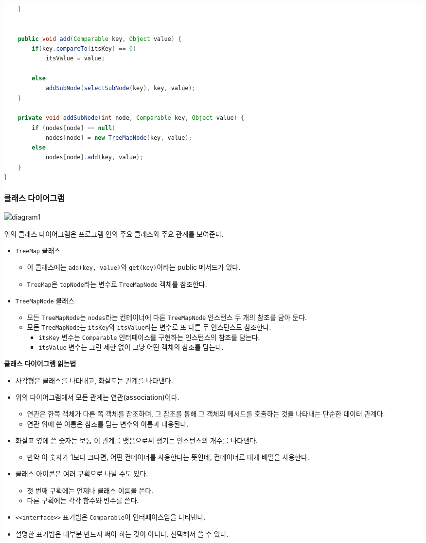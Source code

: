 ```java
    }
    
    
    public void add(Comparable key, Object value) {
        if(key.compareTo(itsKey) == 0) 
            itsValue = value;
        
        else 
            addSubNode(selectSubNode(key), key, value);
    }
    
    private void addSubNode(int node, Comparable key, Object value) {
        if (nodes[node] == null) 
            nodes[node] = new TreeMapNode(key, value);
        else 
            nodes[node].add(key, value);
    }
}
```







### 클래스 다이어그램

![diagram1](https://lh6.googleusercontent.com/7gEMUHzpwE06QYatV9tg_J_p1-CygnIipg9H1FTJsWn9zTNlThxDKj5Iqtw3oaqSZKscacMXZCDWwrIaA6hDlgZaKnX_KEmt0BFXB4djGNSZqGcoGRugS-jdtXYDiYQLVBAJhrZ9)

위의 클래스 다이어그램은 프로그램 안의 주요 클래스와 주요 관계를 보여준다.

- `TreeMap` 클래스

  - 이 클래스에는 `add(key, value)`와 `get(key)`이라는 public 메서드가 있다.

  - `TreeMap`은 `topNode`라는 변수로 `TreeMapNode` 객체를 참조한다.

- `TreeMapNode` 클래스

  - 모든 `TreeMapNode`는 `nodes`라는 컨테이너에 다른 `TreeMapNode` 인스턴스 두 개의 참조를 담아 둔다.
  - 모든 `TreeMapNode`는 `itsKey`와 `itsValue`라는 변수로 또 다른 두 인스턴스도 참조한다.
    - `itsKey` 변수는 `Comparable` 인터페이스를 구현하는 인스턴스의 참조를 담는다.
    - `itsValue` 변수는 그런 제한 없이 그냥 어떤 객체의 참조를 담는다.





**클래스 다이어그램 읽는법**

- 사각형은 클래스를 나타내고, 화살표는 관계를 나타낸다.
- 위의 다이어그램에서 모든 관계는 연관(association)이다. 
  - 연관은 한쪽 객체가 다른 쪽 객체를 참조하며, 그 참조를 통해 그 객체의 메서드를 호출하는 것을 나타내는 단순한 데이터 관계다.
  - 연관 위에 쓴 이름은 참조를 담는 변수의 이름과 대응된다.
- 화살표 옆에 쓴 숫자는 보통 이 관계를 맺음으로써 생기는 인스턴스의 개수를 나타낸다.
  - 만약 이 숫자가 1보다 크다면, 어떤 컨테이너를 사용한다는 뜻인데, 컨테이너로 대개 배열을 사용한다.

- 클래스 아이콘은 여러 구획으로 나뉠 수도 있다. 
  - 첫 번째 구획에는 언제나 클래스 이름을 쓴다.
  - 다른 구획에는 각각 함수와 변수를 쓴다.
- `<<interface>>` 표기법은 `Comparable`이 인터페이스임을 나타낸다.
- 설명한 표기법은 대부분 반드시 써야 하는 것이 아니다. 선택해서 쓸 수 있다.
